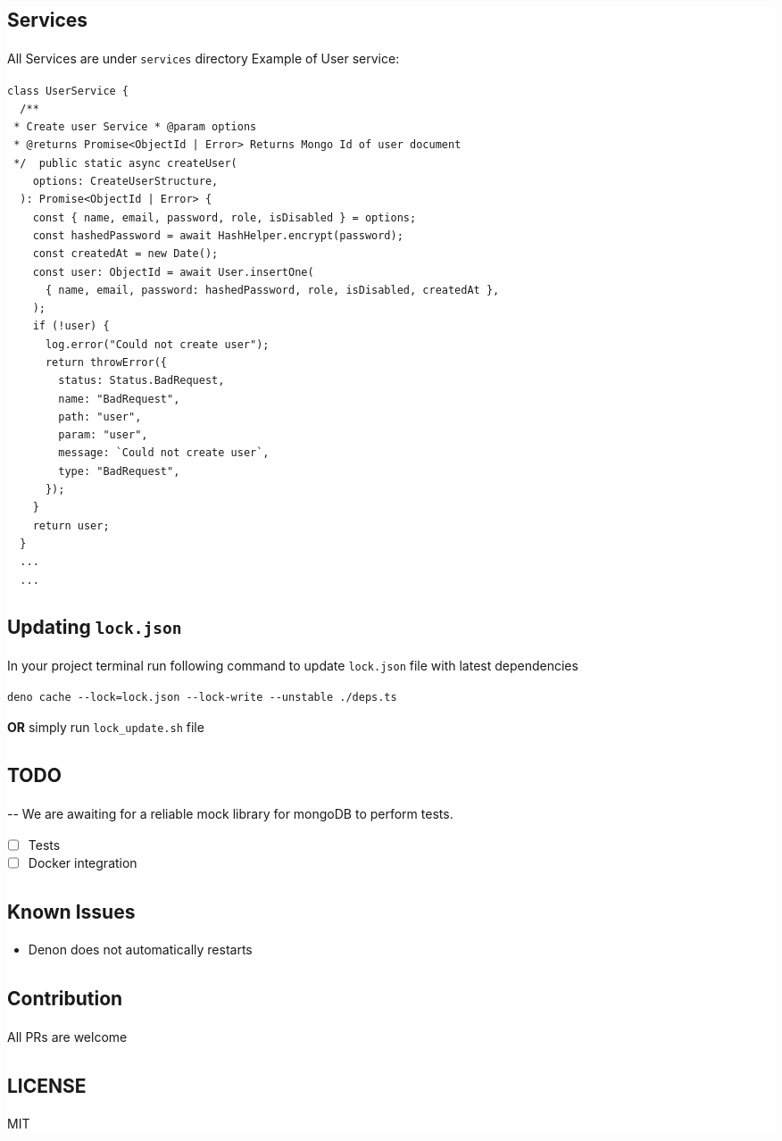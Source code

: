 ## Services

All Services are under `services` directory Example of User service:

```
class UserService {
  /**
 * Create user Service * @param options
 * @returns Promise<ObjectId | Error> Returns Mongo Id of user document
 */  public static async createUser(
    options: CreateUserStructure,
  ): Promise<ObjectId | Error> {
    const { name, email, password, role, isDisabled } = options;
    const hashedPassword = await HashHelper.encrypt(password);
    const createdAt = new Date();
    const user: ObjectId = await User.insertOne(
      { name, email, password: hashedPassword, role, isDisabled, createdAt },
    );
    if (!user) {
      log.error("Could not create user");
      return throwError({
        status: Status.BadRequest,
        name: "BadRequest",
        path: "user",
        param: "user",
        message: `Could not create user`,
        type: "BadRequest",
      });
    }
    return user;
  }
  ...
  ...
```

## Updating `lock.json`

In your project terminal run following command to update `lock.json` file with
latest dependencies

```
deno cache --lock=lock.json --lock-write --unstable ./deps.ts
```

**OR** simply run `lock_update.sh` file

## TODO

-- We are awaiting for a reliable mock library for mongoDB to perform tests.

- [ ] Tests
- [ ] Docker integration

## Known Issues

- Denon does not automatically restarts

## Contribution

All PRs are welcome

## LICENSE

MIT
